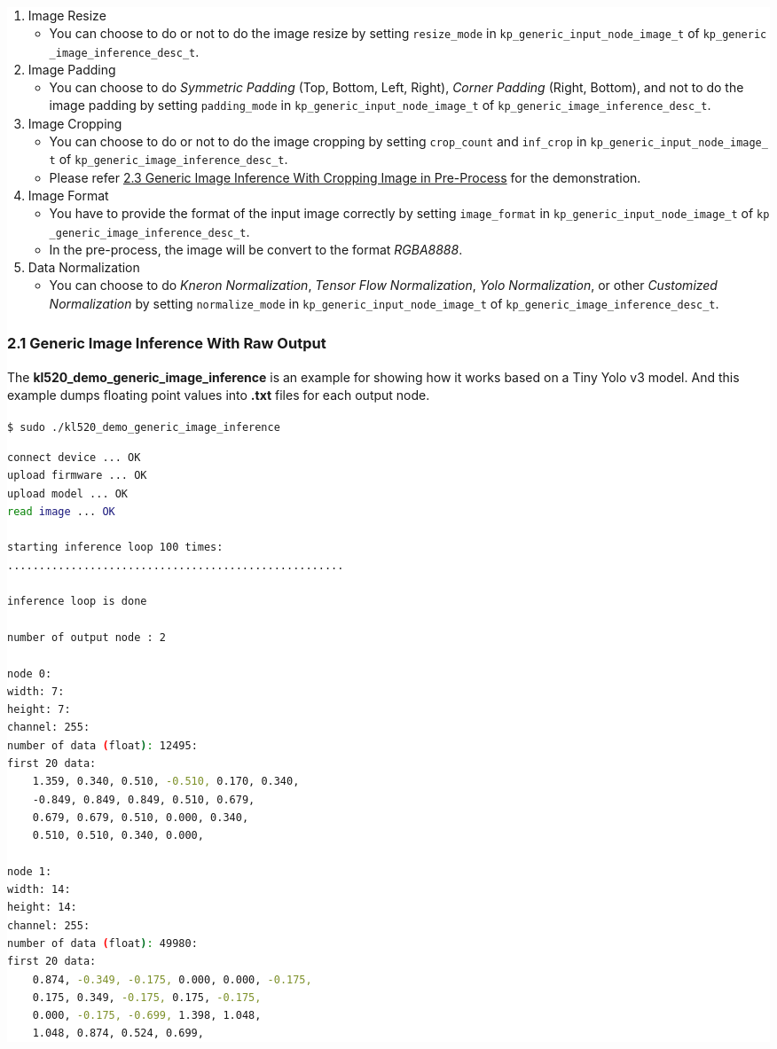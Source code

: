1. Image Resize
    - You can choose to do or not to do the image resize by setting `resize_mode` in `kp_generic_input_node_image_t` of `kp_generic_image_inference_desc_t`.
2. Image Padding
    - You can choose to do *Symmetric Padding* (Top, Bottom, Left, Right), *Corner Padding* (Right, Bottom), and not to do the image padding by setting `padding_mode` in `kp_generic_input_node_image_t` of `kp_generic_image_inference_desc_t`.
3. Image Cropping
    - You can choose to do or not to do the image cropping by setting `crop_count` and `inf_crop` in `kp_generic_input_node_image_t` of `kp_generic_image_inference_desc_t`.
    - Please refer [2.3 Generic Image Inference With Cropping Image in Pre-Process](#23-generic-image-inference-with-cropping-image-in-pre-process) for the demonstration.
4. Image Format
    - You have to provide the format of the input image correctly by setting `image_format` in `kp_generic_input_node_image_t` of `kp_generic_image_inference_desc_t`.
    - In the pre-process, the image will be convert to the format *RGBA8888*.
5. Data Normalization
    - You can choose to do *Kneron Normalization*, *Tensor Flow Normalization*, *Yolo Normalization*, or other *Customized Normalization* by setting `normalize_mode` in `kp_generic_input_node_image_t` of `kp_generic_image_inference_desc_t`.


### 2.1 Generic Image Inference With Raw Output

The **kl520_demo_generic_image_inference** is an example for showing how it works based on a Tiny Yolo v3 model. And this example dumps floating point values into **.txt** files for each output node.

```bash
$ sudo ./kl520_demo_generic_image_inference
```

```bash
connect device ... OK
upload firmware ... OK
upload model ... OK
read image ... OK

starting inference loop 100 times:
.....................................................

inference loop is done

number of output node : 2

node 0:
width: 7:
height: 7:
channel: 255:
number of data (float): 12495:
first 20 data:
    1.359, 0.340, 0.510, -0.510, 0.170, 0.340,
    -0.849, 0.849, 0.849, 0.510, 0.679,
    0.679, 0.679, 0.510, 0.000, 0.340,
    0.510, 0.510, 0.340, 0.000,

node 1:
width: 14:
height: 14:
channel: 255:
number of data (float): 49980:
first 20 data:
    0.874, -0.349, -0.175, 0.000, 0.000, -0.175,
    0.175, 0.349, -0.175, 0.175, -0.175,
    0.000, -0.175, -0.699, 1.398, 1.048,
    1.048, 0.874, 0.524, 0.699,

```